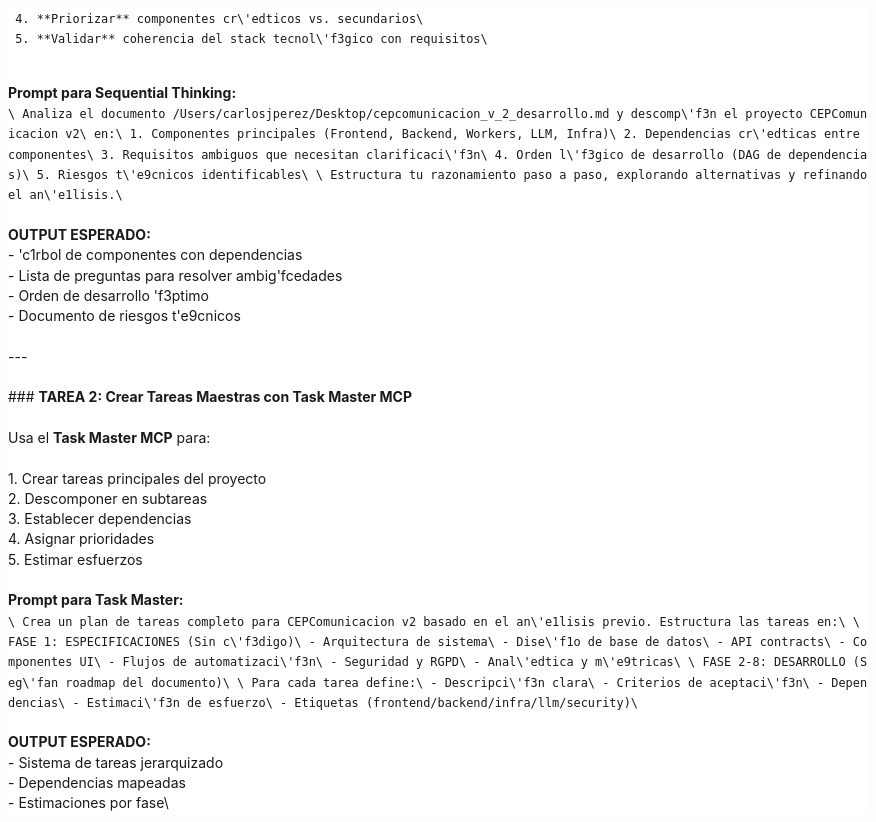      4. **Priorizar** componentes cr\'edticos vs. secundarios\
     5. **Validar** coherencia del stack tecnol\'f3gico con requisitos\
\
     **Prompt para Sequential Thinking:**\
     ```\
     Analiza el documento /Users/carlosjperez/Desktop/cepcomunicacion_v_2_desarrollo.md y descomp\'f3n el proyecto CEPComunicacion v2\
     en:\
     1. Componentes principales (Frontend, Backend, Workers, LLM, Infra)\
     2. Dependencias cr\'edticas entre componentes\
     3. Requisitos ambiguos que necesitan clarificaci\'f3n\
     4. Orden l\'f3gico de desarrollo (DAG de dependencias)\
     5. Riesgos t\'e9cnicos identificables\
\
     Estructura tu razonamiento paso a paso, explorando alternativas y refinando el an\'e1lisis.\
     ```\
\
     **OUTPUT ESPERADO:**\
     - \'c1rbol de componentes con dependencias\
     - Lista de preguntas para resolver ambig\'fcedades\
     - Orden de desarrollo \'f3ptimo\
     - Documento de riesgos t\'e9cnicos\
\
     ---\
\
     ### **TAREA 2: Crear Tareas Maestras con Task Master MCP**\
\
     Usa el **Task Master MCP** para:\
\
     1. Crear tareas principales del proyecto\
     2. Descomponer en subtareas\
     3. Establecer dependencias\
     4. Asignar prioridades\
     5. Estimar esfuerzos\
\
     **Prompt para Task Master:**\
     ```\
     Crea un plan de tareas completo para CEPComunicacion v2 basado en el an\'e1lisis previo. Estructura las tareas en:\
\
     FASE 1: ESPECIFICACIONES (Sin c\'f3digo)\
     - Arquitectura de sistema\
     - Dise\'f1o de base de datos\
     - API contracts\
     - Componentes UI\
     - Flujos de automatizaci\'f3n\
     - Seguridad y RGPD\
     - Anal\'edtica y m\'e9tricas\
\
     FASE 2-8: DESARROLLO (Seg\'fan roadmap del documento)\
\
     Para cada tarea define:\
     - Descripci\'f3n clara\
     - Criterios de aceptaci\'f3n\
     - Dependencias\
     - Estimaci\'f3n de esfuerzo\
     - Etiquetas (frontend/backend/infra/llm/security)\
     ```\
\
     **OUTPUT ESPERADO:**\
     - Sistema de tareas jerarquizado\
     - Dependencias mapeadas\
     - Estimaciones por fase\